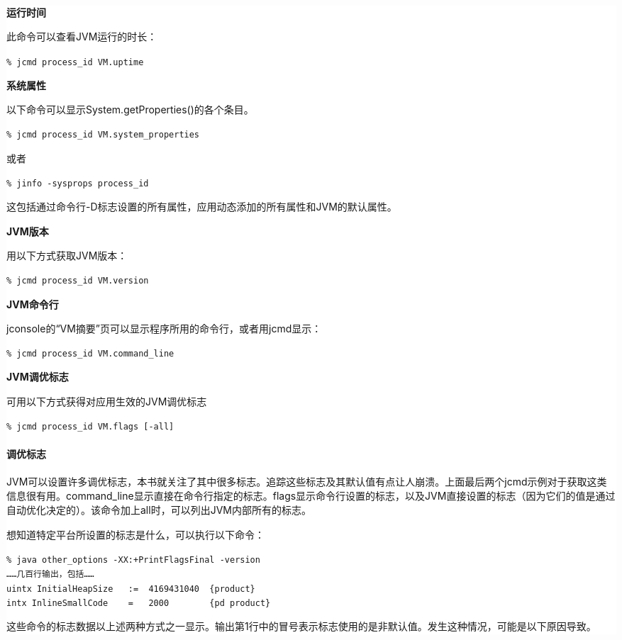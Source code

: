 **运行时间**

此命令可以查看JVM运行的时长：

~~~
% jcmd process_id VM.uptime
~~~

**系统属性**

以下命令可以显示System.getProperties()的各个条目。

~~~
% jcmd process_id VM.system_properties
~~~

或者

~~~
% jinfo -sysprops process_id
~~~

这包括通过命令行-D标志设置的所有属性，应用动态添加的所有属性和JVM的默认属性。

**JVM版本**

用以下方式获取JVM版本：

~~~
% jcmd process_id VM.version
~~~

**JVM命令行**

jconsole的“VM摘要”页可以显示程序所用的命令行，或者用jcmd显示：

~~~
% jcmd process_id VM.command_line
~~~

**JVM调优标志**

可用以下方式获得对应用生效的JVM调优标志

~~~
% jcmd process_id VM.flags [-all]
~~~

#### 调优标志

JVM可以设置许多调优标志，本书就关注了其中很多标志。追踪这些标志及其默认值有点让人崩溃。上面最后两个jcmd示例对于获取这类信息很有用。command_line显示直接在命令行指定的标志。flags显示命令行设置的标志，以及JVM直接设置的标志（因为它们的值是通过自动优化决定的）。该命令加上all时，可以列出JVM内部所有的标志。

想知道特定平台所设置的标志是什么，可以执行以下命令：

~~~
% java other_options -XX:+PrintFlagsFinal -version
……几百行输出，包括……
uintx InitialHeapSize	:=	4169431040	{product}
intx InlineSmallCode	=	2000		{pd product}
~~~

这些命令的标志数据以上述两种方式之一显示。输出第1行中的冒号表示标志使用的是非默认值。发生这种情况，可能是以下原因导致。
